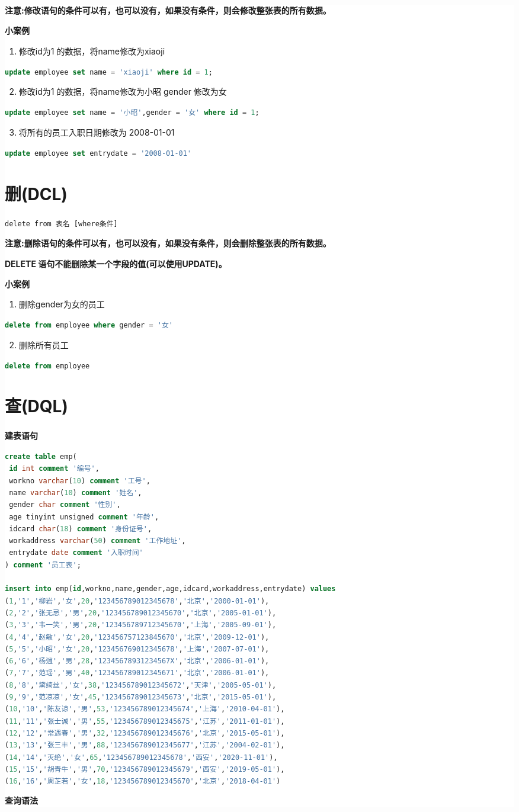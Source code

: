 **注意:修改语句的条件可以有，也可以没有，如果没有条件，则会修改整张表的所有数据。**

**小案例**
1. 修改id为1 的数据，将name修改为xiaoji
```sql
update employee set name = 'xiaoji' where id = 1;
```
2. 修改id为1 的数据，将name修改为小昭 gender 修改为女
```sql
update employee set name = '小昭',gender = '女' where id = 1;
```
3. 将所有的员工入职日期修改为 2008-01-01
```sql
update employee set entrydate = '2008-01-01'
```
# 删(DCL)
`delete from 表名 [where条件]`

**注意:删除语句的条件可以有，也可以没有，如果没有条件，则会删除整张表的所有数据。**

**DELETE 语句不能删除某一个字段的值(可以使用UPDATE)。**

**小案例**
1. 删除gender为女的员工
```sql
delete from employee where gender = '女'
```
2. 删除所有员工
```sql
delete from employee
```
# 查(DQL)
**建表语句**
```sql
create table emp(
 id int comment '编号',
 workno varchar(10) comment '工号',
 name varchar(10) comment '姓名',
 gender char comment '性别',
 age tinyint unsigned comment '年龄',
 idcard char(18) comment '身份证号',
 workaddress varchar(50) comment '工作地址',
 entrydate date comment '入职时间'
) comment '员工表';

insert into emp(id,workno,name,gender,age,idcard,workaddress,entrydate) values 
(1,'1','柳岩','女',20,'123456789012345678','北京','2000-01-01'),
(2,'2','张无忌','男',20,'123456789012345670','北京','2005-01-01'),
(3,'3','韦一笑','男',20,'123456789712345670','上海','2005-09-01'),
(4,'4','赵敏','女',20,'123456757123845670','北京','2009-12-01'),
(5,'5','小昭','女',20,'123456769012345678','上海','2007-07-01'),
(6,'6','杨逍','男',28,'12345678931234567X','北京','2006-01-01'),
(7,'7','范瑶','男',40,'123456789012345671','北京','2006-01-01'),
(8,'8','黛绮丝','女',38,'123456789012345672','天津','2005-05-01'),
(9,'9','范凉凉','女',45,'123456789012345673','北京','2015-05-01'),
(10,'10','陈友谅','男',53,'123456789012345674','上海','2010-04-01'),
(11,'11','张士诚','男',55,'123456789012345675','江苏','2011-01-01'),
(12,'12','常遇春','男',32,'123456789012345676','北京','2015-05-01'),
(13,'13','张三丰','男',88,'123456789012345677','江苏','2004-02-01'),
(14,'14','灭绝','女',65,'123456789012345678','西安','2020-11-01'),
(15,'15','胡青牛','男',70,'123456789012345679','西安','2019-05-01'),
(16,'16','周芷若','女',18,'123456789012345670','北京','2018-04-01')
```
**查询语法**
```sql
```
